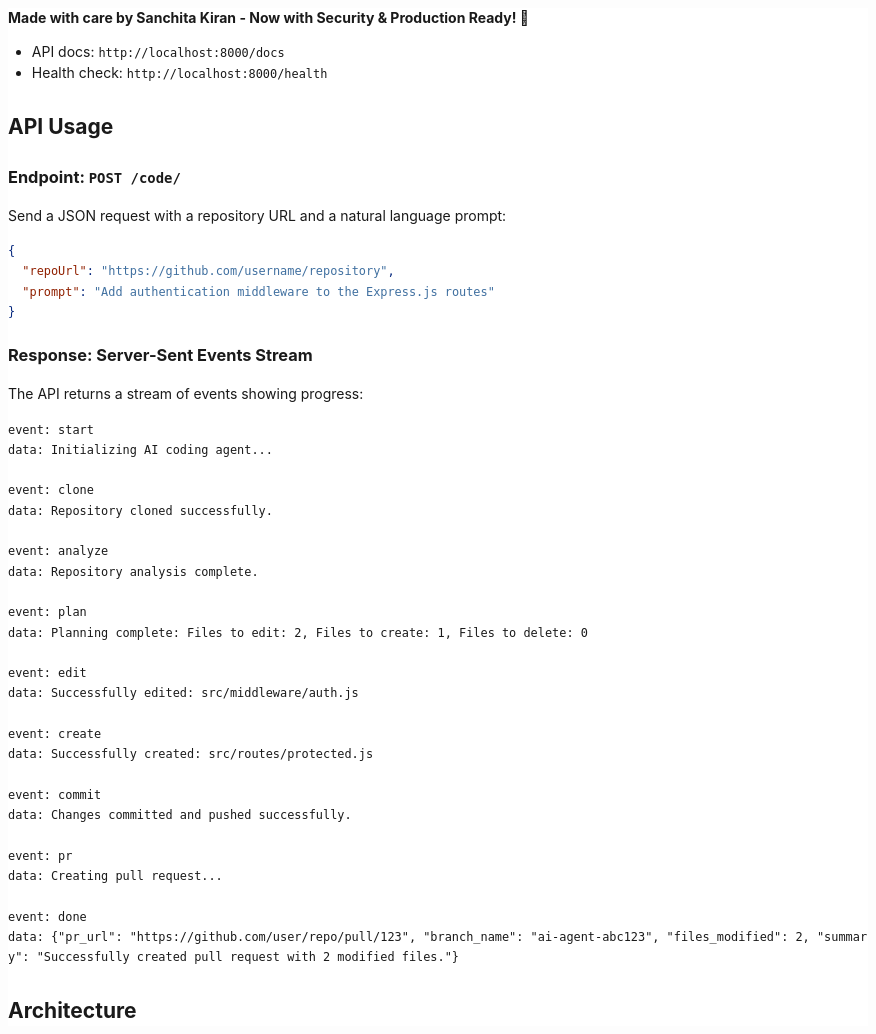 **Made with care by Sanchita Kiran - Now with Security & Production Ready! 🚀**
   - API docs: `http://localhost:8000/docs`
   - Health check: `http://localhost:8000/health`

## API Usage

### Endpoint: `POST /code/`

Send a JSON request with a repository URL and a natural language prompt:

```json
{
  "repoUrl": "https://github.com/username/repository",
  "prompt": "Add authentication middleware to the Express.js routes"
}
```

### Response: Server-Sent Events Stream

The API returns a stream of events showing progress:

```
event: start
data: Initializing AI coding agent...

event: clone
data: Repository cloned successfully.

event: analyze
data: Repository analysis complete.

event: plan
data: Planning complete: Files to edit: 2, Files to create: 1, Files to delete: 0

event: edit
data: Successfully edited: src/middleware/auth.js

event: create
data: Successfully created: src/routes/protected.js

event: commit
data: Changes committed and pushed successfully.

event: pr
data: Creating pull request...

event: done
data: {"pr_url": "https://github.com/user/repo/pull/123", "branch_name": "ai-agent-abc123", "files_modified": 2, "summary": "Successfully created pull request with 2 modified files."}
```

## Architecture
